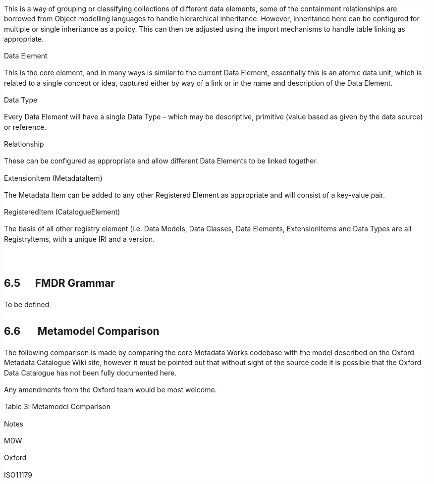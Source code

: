 This is a way of grouping or classifying collections of different data elements,
some of the containment relationships are borrowed from Object modelling
languages to handle hierarchical inheritance. However, inheritance here can be
configured for multiple or single inheritance as a policy. This can then be
adjusted using the import mechanisms to handle table linking as appropriate.

Data Element

This is the core element, and in many ways is similar to the current Data
Element, essentially this is an atomic data unit, which is related to a single
concept or idea, captured either by way of a link or in the name and description
of the Data Element.

Data Type

Every Data Element will have a single Data Type – which may be descriptive,
primitive (value based as given by the data source) or reference.

Relationship

These can be configured as appropriate and allow different Data Elements to be
linked together.

ExtensionItem (MetadataItem)

The Metadata Item can be added to any other Registered Element as appropriate
and will consist of a key-value pair.

RegisteredItem  (CatalogueElement)

The basis of all other registry element (i.e. Data Models, Data Classes, Data
Elements, ExtensionItems and Data Types are all RegistryItems, with a unique IRI
and a version.

 

6.5      FMDR Grammar
---------------------

To be defined

6.6       Metamodel Comparison
------------------------------

The following comparison is made by comparing the core Metadata Works codebase
with the model described on the Oxford Metadata Catalogue Wiki site, however it
must be pointed out that without sight of the source code it is possible that
the Oxford Data Catalogue has not been fully documented here.

Any amendments from the Oxford team would be most welcome.

Table 3: Metamodel Comparison

Notes

MDW

Oxford

ISO11179
